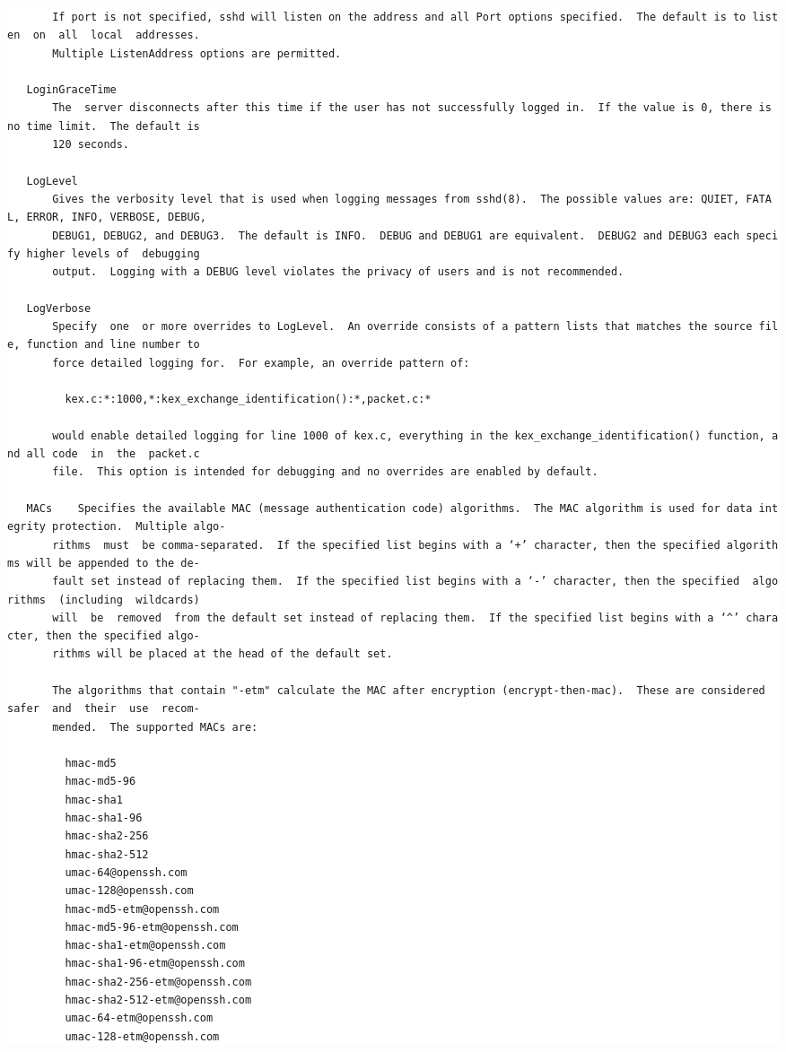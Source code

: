 	       If port is not specified, sshd will listen on the address and all Port options specified.  The default is to listen  on	all  local  addresses.
	       Multiple ListenAddress options are permitted.

       LoginGraceTime
	       The  server disconnects after this time if the user has not successfully logged in.  If the value is 0, there is no time limit.	The default is
	       120 seconds.

       LogLevel
	       Gives the verbosity level that is used when logging messages from sshd(8).  The possible values are: QUIET, FATAL, ERROR, INFO, VERBOSE, DEBUG,
	       DEBUG1, DEBUG2, and DEBUG3.  The default is INFO.  DEBUG and DEBUG1 are equivalent.  DEBUG2 and DEBUG3 each specify higher levels of  debugging
	       output.	Logging with a DEBUG level violates the privacy of users and is not recommended.

       LogVerbose
	       Specify	one  or more overrides to LogLevel.  An override consists of a pattern lists that matches the source file, function and line number to
	       force detailed logging for.  For example, an override pattern of:

		     kex.c:*:1000,*:kex_exchange_identification():*,packet.c:*

	       would enable detailed logging for line 1000 of kex.c, everything in the kex_exchange_identification() function, and all code  in	 the  packet.c
	       file.  This option is intended for debugging and no overrides are enabled by default.

       MACs    Specifies the available MAC (message authentication code) algorithms.  The MAC algorithm is used for data integrity protection.	Multiple algo‐
	       rithms  must  be comma-separated.  If the specified list begins with a ‘+’ character, then the specified algorithms will be appended to the de‐
	       fault set instead of replacing them.  If the specified list begins with a ‘-’ character, then the specified  algorithms	(including  wildcards)
	       will  be	 removed  from the default set instead of replacing them.  If the specified list begins with a ‘^’ character, then the specified algo‐
	       rithms will be placed at the head of the default set.

	       The algorithms that contain "-etm" calculate the MAC after encryption (encrypt-then-mac).  These are considered	safer  and  their  use	recom‐
	       mended.	The supported MACs are:

		     hmac-md5
		     hmac-md5-96
		     hmac-sha1
		     hmac-sha1-96
		     hmac-sha2-256
		     hmac-sha2-512
		     umac-64@openssh.com
		     umac-128@openssh.com
		     hmac-md5-etm@openssh.com
		     hmac-md5-96-etm@openssh.com
		     hmac-sha1-etm@openssh.com
		     hmac-sha1-96-etm@openssh.com
		     hmac-sha2-256-etm@openssh.com
		     hmac-sha2-512-etm@openssh.com
		     umac-64-etm@openssh.com
		     umac-128-etm@openssh.com
